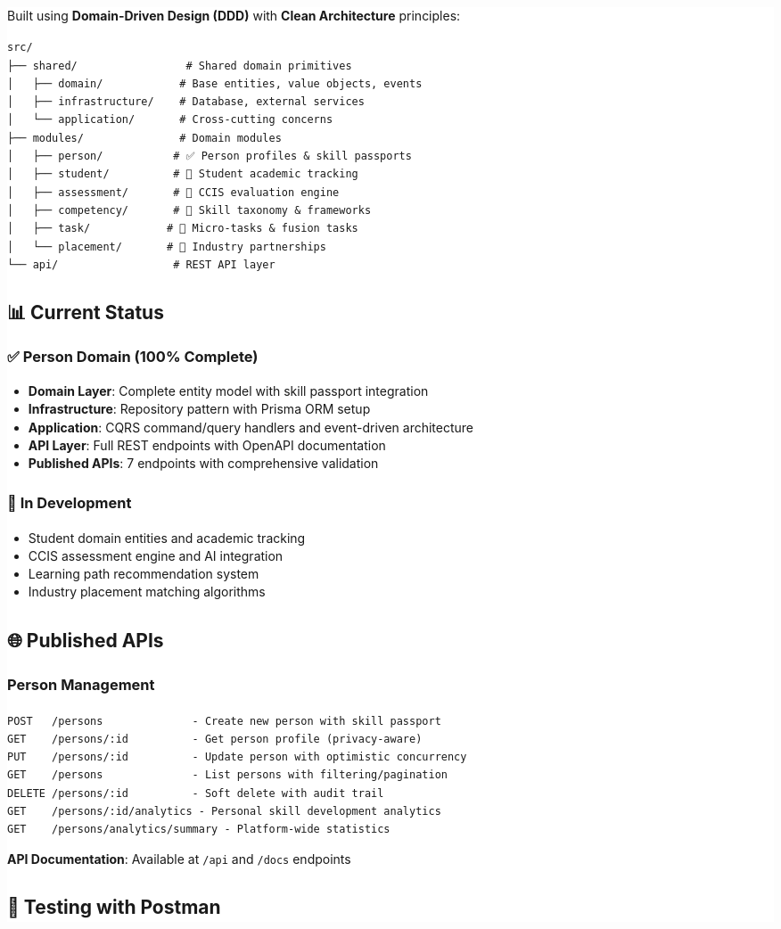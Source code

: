 Built using **Domain-Driven Design (DDD)** with **Clean Architecture** principles:

```
src/
├── shared/                 # Shared domain primitives
│   ├── domain/            # Base entities, value objects, events
│   ├── infrastructure/    # Database, external services
│   └── application/       # Cross-cutting concerns
├── modules/               # Domain modules
│   ├── person/           # ✅ Person profiles & skill passports
│   ├── student/          # 🔄 Student academic tracking
│   ├── assessment/       # 🔄 CCIS evaluation engine
│   ├── competency/       # 🔄 Skill taxonomy & frameworks
│   ├── task/            # 🔄 Micro-tasks & fusion tasks
│   └── placement/       # 🔄 Industry partnerships
└── api/                  # REST API layer
```

## 📊 Current Status

### ✅ **Person Domain (100% Complete)**

- **Domain Layer**: Complete entity model with skill passport integration
- **Infrastructure**: Repository pattern with Prisma ORM setup
- **Application**: CQRS command/query handlers and event-driven architecture
- **API Layer**: Full REST endpoints with OpenAPI documentation
- **Published APIs**: 7 endpoints with comprehensive validation

### 🔄 **In Development**

- Student domain entities and academic tracking
- CCIS assessment engine and AI integration
- Learning path recommendation system
- Industry placement matching algorithms

## 🌐 Published APIs

### Person Management

```
POST   /persons              - Create new person with skill passport
GET    /persons/:id          - Get person profile (privacy-aware)
PUT    /persons/:id          - Update person with optimistic concurrency
GET    /persons              - List persons with filtering/pagination
DELETE /persons/:id          - Soft delete with audit trail
GET    /persons/:id/analytics - Personal skill development analytics
GET    /persons/analytics/summary - Platform-wide statistics
```

**API Documentation**: Available at `/api` and `/docs` endpoints

## 🧪 Testing with Postman
